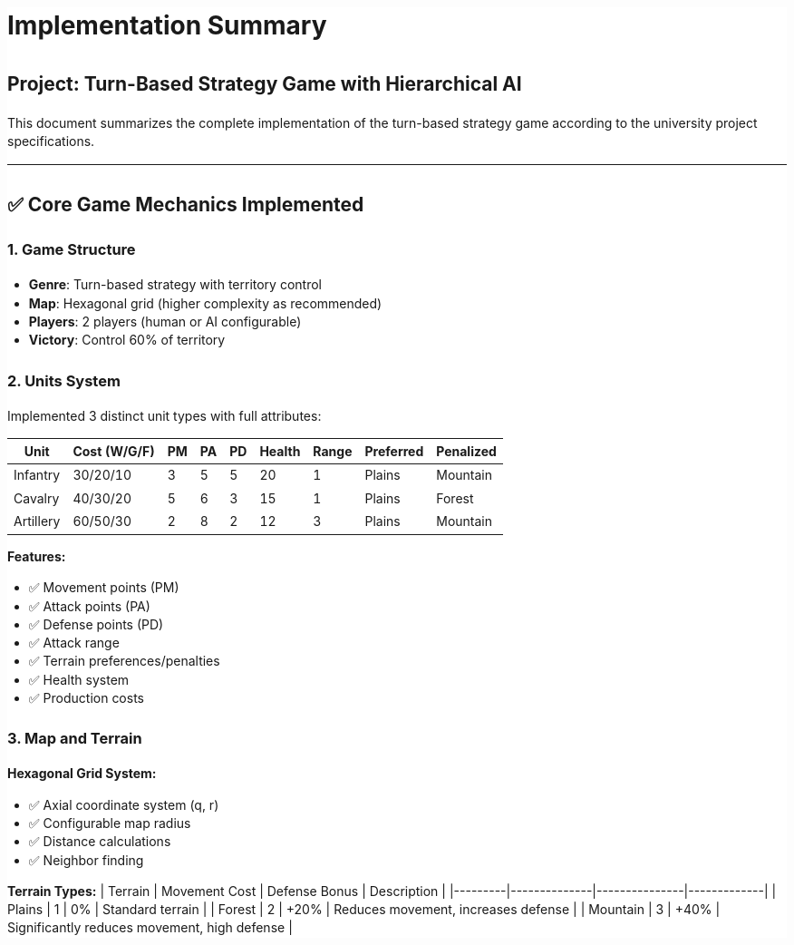 # Implementation Summary

## Project: Turn-Based Strategy Game with Hierarchical AI

This document summarizes the complete implementation of the turn-based strategy game according to the university project specifications.

---

## ✅ Core Game Mechanics Implemented

### 1. Game Structure
- **Genre**: Turn-based strategy with territory control
- **Map**: Hexagonal grid (higher complexity as recommended)
- **Players**: 2 players (human or AI configurable)
- **Victory**: Control 60% of territory

### 2. Units System
Implemented 3 distinct unit types with full attributes:

| Unit | Cost (W/G/F) | PM | PA | PD | Health | Range | Preferred | Penalized |
|------|--------------|----|----|----|----|-------|-----------|-----------|
| Infantry | 30/20/10 | 3 | 5 | 5 | 20 | 1 | Plains | Mountain |
| Cavalry | 40/30/20 | 5 | 6 | 3 | 15 | 1 | Plains | Forest |
| Artillery | 60/50/30 | 2 | 8 | 2 | 12 | 3 | Plains | Mountain |

**Features:**
- ✅ Movement points (PM)
- ✅ Attack points (PA)
- ✅ Defense points (PD)
- ✅ Attack range
- ✅ Terrain preferences/penalties
- ✅ Health system
- ✅ Production costs

### 3. Map and Terrain
**Hexagonal Grid System:**
- ✅ Axial coordinate system (q, r)
- ✅ Configurable map radius
- ✅ Distance calculations
- ✅ Neighbor finding

**Terrain Types:**
| Terrain | Movement Cost | Defense Bonus | Description |
|---------|--------------|---------------|-------------|
| Plains | 1 | 0% | Standard terrain |
| Forest | 2 | +20% | Reduces movement, increases defense |
| Mountain | 3 | +40% | Significantly reduces movement, high defense |
